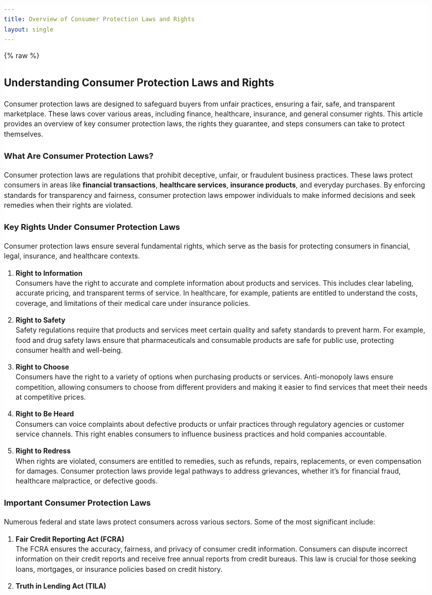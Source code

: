 ```yaml
---
title: Overview of Consumer Protection Laws and Rights
layout: single
---
```


{% raw %}

## Understanding Consumer Protection Laws and Rights

Consumer protection laws are designed to safeguard buyers from unfair practices, ensuring a fair, safe, and transparent marketplace. These laws cover various areas, including finance, healthcare, insurance, and general consumer rights. This article provides an overview of key consumer protection laws, the rights they guarantee, and steps consumers can take to protect themselves.

### What Are Consumer Protection Laws?

Consumer protection laws are regulations that prohibit deceptive, unfair, or fraudulent business practices. These laws protect consumers in areas like **financial transactions**, **healthcare services**, **insurance products**, and everyday purchases. By enforcing standards for transparency and fairness, consumer protection laws empower individuals to make informed decisions and seek remedies when their rights are violated.

### Key Rights Under Consumer Protection Laws

Consumer protection laws ensure several fundamental rights, which serve as the basis for protecting consumers in financial, legal, insurance, and healthcare contexts.

1. **Right to Information**  
   Consumers have the right to accurate and complete information about products and services. This includes clear labeling, accurate pricing, and transparent terms of service. In healthcare, for example, patients are entitled to understand the costs, coverage, and limitations of their medical care under insurance policies.

2. **Right to Safety**  
   Safety regulations require that products and services meet certain quality and safety standards to prevent harm. For example, food and drug safety laws ensure that pharmaceuticals and consumable products are safe for public use, protecting consumer health and well-being.

3. **Right to Choose**  
   Consumers have the right to a variety of options when purchasing products or services. Anti-monopoly laws ensure competition, allowing consumers to choose from different providers and making it easier to find services that meet their needs at competitive prices.

4. **Right to Be Heard**  
   Consumers can voice complaints about defective products or unfair practices through regulatory agencies or customer service channels. This right enables consumers to influence business practices and hold companies accountable.

5. **Right to Redress**  
   When rights are violated, consumers are entitled to remedies, such as refunds, repairs, replacements, or even compensation for damages. Consumer protection laws provide legal pathways to address grievances, whether it’s for financial fraud, healthcare malpractice, or defective goods.

### Important Consumer Protection Laws

Numerous federal and state laws protect consumers across various sectors. Some of the most significant include:

1. **Fair Credit Reporting Act (FCRA)**  
   The FCRA ensures the accuracy, fairness, and privacy of consumer credit information. Consumers can dispute incorrect information on their credit reports and receive free annual reports from credit bureaus. This law is crucial for those seeking loans, mortgages, or insurance policies based on credit history.

2. **Truth in Lending Act (TILA)**  